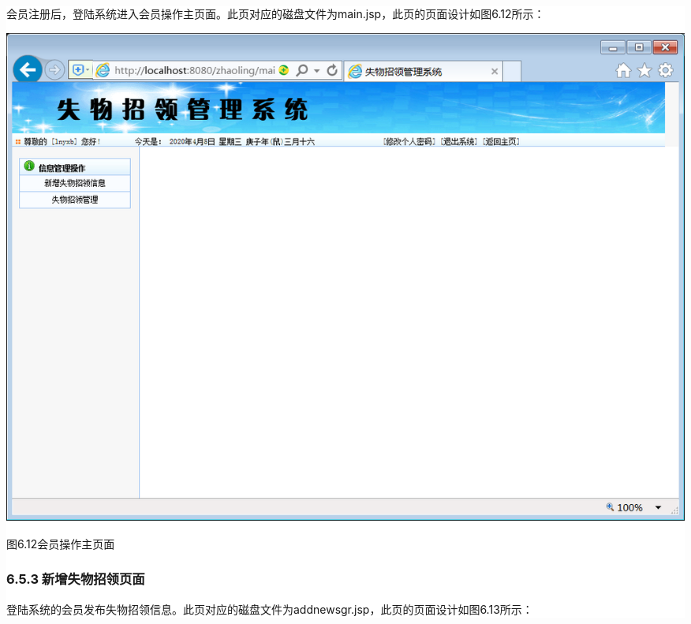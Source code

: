 会员注册后，登陆系统进入会员操作主页面。此页对应的磁盘文件为main.jsp，此页的页面设计如图6.12所示：

![](media/2f49ffa461111dd4037a90f9dedadc80.png)

图6.12会员操作主页面

### 6.5.3 新增失物招领页面

登陆系统的会员发布失物招领信息。此页对应的磁盘文件为addnewsgr.jsp，此页的页面设计如图6.13所示：

